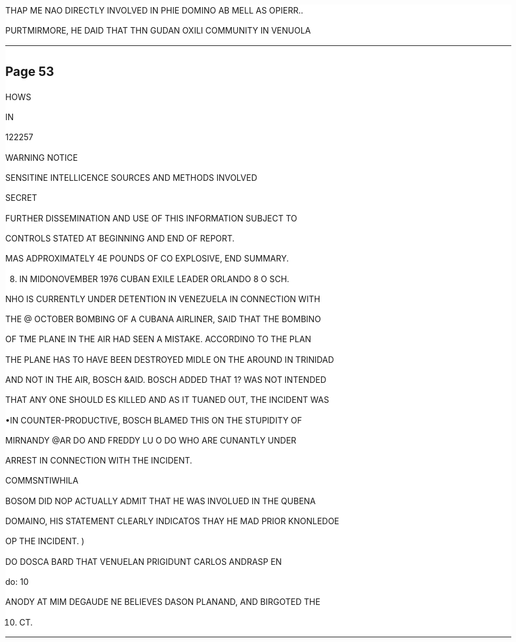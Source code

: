 THAP ME NAO DIRECTLY INVOLVED IN PHIE DOMINO AB MELL AS OPIERR..

PURTMIRMORE, HE DAID THAT THN GUDAN OXILI COMMUNITY IN VENUOLA

---

## Page 53

HOWS

IN

122257

WARNING NOTICE

SENSITINE INTELLICENCE SOURCES AND METHODS INVOLVED

SECRET

FURTHER DISSEMINATION AND USE OF THIS INFORMATION SUBJECT TO

CONTROLS STATED AT BEGINNING AND END OF REPORT.

MAS ADPROXIMATELY 4E POUNDS OF CO EXPLOSIVE, END SUMMARY.

8. IN MIDONOVEMBER 1976 CUBAN EXILE LEADER ORLANDO 8 O SCH.

NHO IS CURRENTLY UNDER DETENTION IN VENEZUELA IN CONNECTION WITH

THE @ OCTOBER BOMBING OF A CUBANA AIRLINER, SAID THAT THE BOMBINO

OF TME PLANE IN THE AIR HAD SEEN A MISTAKE. ACCORDINO TO THE PLAN

THE PLANE HAS TO HAVE BEEN DESTROYED MIDLE ON THE AROUND IN TRINIDAD

AND NOT IN THE AIR, BOSCH &AID. BOSCH ADDED THAT 1? WAS NOT INTENDED

THAT ANY ONE SHOULD ES KILLED AND AS IT TUANED OUT, THE INCIDENT WAS

•IN COUNTER-PRODUCTIVE, BOSCH BLAMED THIS ON THE STUPIDITY OF

MIRNANDY @AR DO AND FREDDY LU O DO WHO ARE CUNANTLY UNDER

ARREST IN CONNECTION WITH THE INCIDENT.

COMMSNTIWHILA

BOSOM DID NOP ACTUALLY ADMIT THAT HE WAS INVOLUED IN THE QUBENA

DOMAINO, HIS STATEMENT CLEARLY INDICATOS THAY HE MAD PRIOR KNONLEDOE

OP THE INCIDENT. )

DO DOSCA BARD THAT VENUELAN PRIGIDUNT CARLOS ANDRASP EN

do: 10

ANODY AT MIM DEGAUDE NE BELIEVES DASON PLANAND, AND BIRGOTED THE

10) CT.

---
